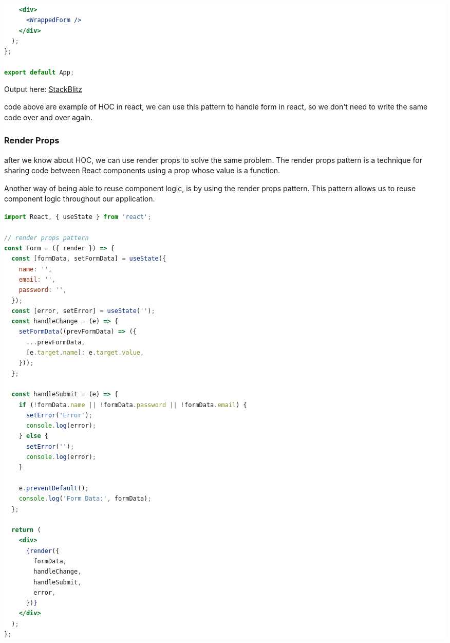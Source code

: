 ```jsx
    <div>
      <WrappedForm />
    </div>
  );
};

export default App;
```

Output here: [StackBlitz](https://stackblitz-starters-yh1afd.stackblitz.io)

code above are example of HOC in react, we can use this pattern to handle form in react, so we don't need to write the same code over and over again.


### Render Props

after we know about HOC, we can use render props to solve the same problem. The render props pattern is a technique for sharing code between React components using a prop whose value is a function.

Another way of being able to reuse component logic, is by using the render props pattern. This pattern allows us to reuse component logic throughout our application.

```jsx
import React, { useState } from 'react';

// render props pattern
const Form = ({ render }) => {
  const [formData, setFormData] = useState({
    name: '',
    email: '',
    password: '',
  });
  const [error, setError] = useState('');
  const handleChange = (e) => {
    setFormData((prevFormData) => ({
      ...prevFormData,
      [e.target.name]: e.target.value,
    }));
  };

  const handleSubmit = (e) => {
    if (!formData.name || !formData.password || !formData.email) {
      setError('Error');
      console.log(error);
    } else {
      setError('');
      console.log(error);
    }

    e.preventDefault();
    console.log('Form Data:', formData);
  };

  return (
    <div>
      {render({
        formData,
        handleChange,
        handleSubmit,
        error,
      })}
    </div>
  );
};

```
